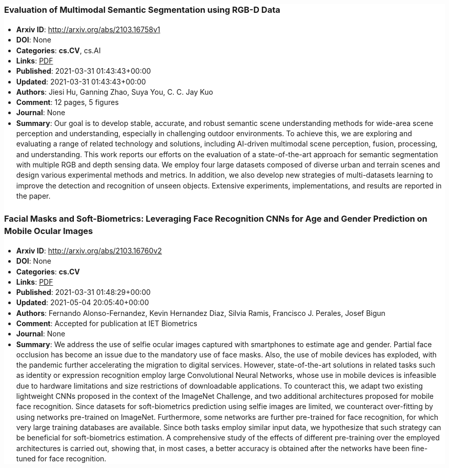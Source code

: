 

### Evaluation of Multimodal Semantic Segmentation using RGB-D Data
- **Arxiv ID**: http://arxiv.org/abs/2103.16758v1
- **DOI**: None
- **Categories**: **cs.CV**, cs.AI
- **Links**: [PDF](http://arxiv.org/pdf/2103.16758v1)
- **Published**: 2021-03-31 01:43:43+00:00
- **Updated**: 2021-03-31 01:43:43+00:00
- **Authors**: Jiesi Hu, Ganning Zhao, Suya You, C. C. Jay Kuo
- **Comment**: 12 pages, 5 figures
- **Journal**: None
- **Summary**: Our goal is to develop stable, accurate, and robust semantic scene understanding methods for wide-area scene perception and understanding, especially in challenging outdoor environments. To achieve this, we are exploring and evaluating a range of related technology and solutions, including AI-driven multimodal scene perception, fusion, processing, and understanding. This work reports our efforts on the evaluation of a state-of-the-art approach for semantic segmentation with multiple RGB and depth sensing data. We employ four large datasets composed of diverse urban and terrain scenes and design various experimental methods and metrics. In addition, we also develop new strategies of multi-datasets learning to improve the detection and recognition of unseen objects. Extensive experiments, implementations, and results are reported in the paper.



### Facial Masks and Soft-Biometrics: Leveraging Face Recognition CNNs for Age and Gender Prediction on Mobile Ocular Images
- **Arxiv ID**: http://arxiv.org/abs/2103.16760v2
- **DOI**: None
- **Categories**: **cs.CV**
- **Links**: [PDF](http://arxiv.org/pdf/2103.16760v2)
- **Published**: 2021-03-31 01:48:29+00:00
- **Updated**: 2021-05-04 20:05:40+00:00
- **Authors**: Fernando Alonso-Fernandez, Kevin Hernandez Diaz, Silvia Ramis, Francisco J. Perales, Josef Bigun
- **Comment**: Accepted for publication at IET Biometrics
- **Journal**: None
- **Summary**: We address the use of selfie ocular images captured with smartphones to estimate age and gender. Partial face occlusion has become an issue due to the mandatory use of face masks. Also, the use of mobile devices has exploded, with the pandemic further accelerating the migration to digital services. However, state-of-the-art solutions in related tasks such as identity or expression recognition employ large Convolutional Neural Networks, whose use in mobile devices is infeasible due to hardware limitations and size restrictions of downloadable applications. To counteract this, we adapt two existing lightweight CNNs proposed in the context of the ImageNet Challenge, and two additional architectures proposed for mobile face recognition. Since datasets for soft-biometrics prediction using selfie images are limited, we counteract over-fitting by using networks pre-trained on ImageNet. Furthermore, some networks are further pre-trained for face recognition, for which very large training databases are available. Since both tasks employ similar input data, we hypothesize that such strategy can be beneficial for soft-biometrics estimation. A comprehensive study of the effects of different pre-training over the employed architectures is carried out, showing that, in most cases, a better accuracy is obtained after the networks have been fine-tuned for face recognition.

